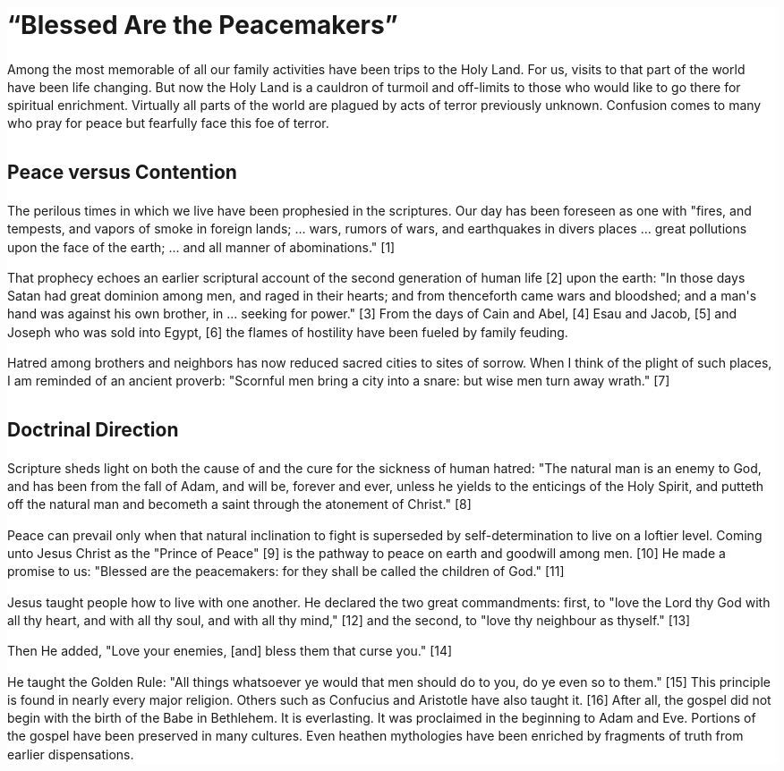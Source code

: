 # “Blessed Are the Peacemakers”

Among the most memorable of all our family activities have been trips to the
Holy Land. For us, visits to that part of the world have been life changing.
But now the Holy Land is a cauldron of turmoil and off-limits to those who
would like to go there for spiritual enrichment. Virtually all parts of the
world are plagued by acts of terror previously unknown. Confusion comes to
many who pray for peace but fearfully face this foe of terror.

## Peace versus Contention

The perilous times in which we live have been prophesied in the scriptures.
Our day has been foreseen as one with "fires, and tempests, and vapors of
smoke in foreign lands; ... wars, rumors of wars, and earthquakes in divers
places ... great pollutions upon the face of the earth; ... and all manner of
abominations." [1]

That prophecy echoes an earlier scriptural account of the second generation of
human life [2]  upon the earth: "In those days Satan had great dominion among
men, and raged in their hearts; and from thenceforth came wars and bloodshed;
and a man's hand was against his own brother, in ... seeking for power." [3]
From the days of Cain and Abel, [4]  Esau and Jacob, [5]  and Joseph who was
sold into Egypt, [6]  the flames of hostility have been fueled by family
feuding.

Hatred among brothers and neighbors has now reduced sacred cities to sites of
sorrow. When I think of the plight of such places, I am reminded of an ancient
proverb: "Scornful men bring a city into a snare: but wise men turn away
wrath." [7]

## Doctrinal Direction

Scripture sheds light on both the cause of and the cure for the sickness of
human hatred: "The natural man is an enemy to God, and has been from the fall
of Adam, and will be, forever and ever, unless he yields to the enticings of
the Holy Spirit, and putteth off the natural man and becometh a saint through
the atonement of Christ." [8]

Peace can prevail only when that natural inclination to fight is superseded by
self-determination to live on a loftier level. Coming unto Jesus Christ as the
"Prince of Peace" [9]  is the pathway to peace on earth and goodwill among
men. [10]  He made a promise to us: "Blessed are the peacemakers: for they
shall be called the children of God." [11]

Jesus taught people how to live with one another. He declared the two great
commandments: first, to "love the Lord thy God with all thy heart, and with
all thy soul, and with all thy mind," [12]  and the second, to "love thy
neighbour as thyself." [13]

Then He added, "Love your enemies, [and] bless them that curse you." [14]

He taught the Golden Rule: "All things whatsoever ye would that men should do
to you, do ye even so to them." [15]  This principle is found in nearly every
major religion. Others such as Confucius and Aristotle have also taught it.
[16]  After all, the gospel did not begin with the birth of the Babe in
Bethlehem. It is everlasting. It was proclaimed in the beginning to Adam and
Eve. Portions of the gospel have been preserved in many cultures. Even heathen
mythologies have been enriched by fragments of truth from earlier
dispensations.
